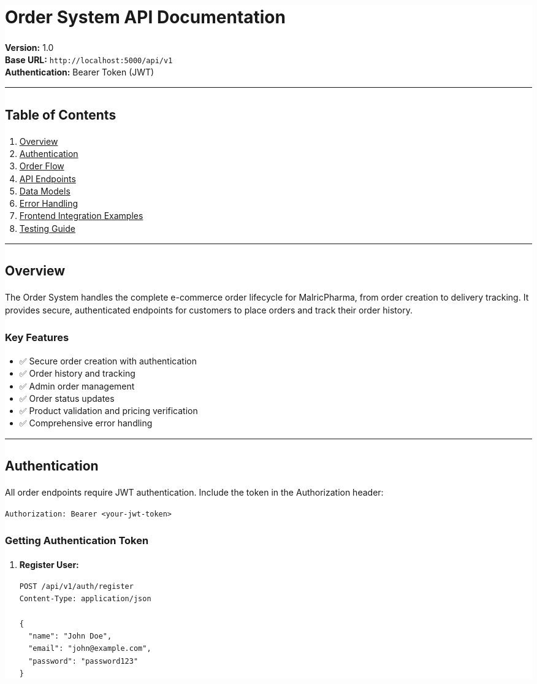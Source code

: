 # Order System API Documentation

**Version:** 1.0  
**Base URL:** `http://localhost:5000/api/v1`  
**Authentication:** Bearer Token (JWT)

---

## Table of Contents

1. [Overview](#overview)
2. [Authentication](#authentication)
3. [Order Flow](#order-flow)
4. [API Endpoints](#api-endpoints)
5. [Data Models](#data-models)
6. [Error Handling](#error-handling)
7. [Frontend Integration Examples](#frontend-integration-examples)
8. [Testing Guide](#testing-guide)

---

## Overview

The Order System handles the complete e-commerce order lifecycle for MalricPharma, from order creation to delivery tracking. It provides secure, authenticated endpoints for customers to place orders and track their order history.

### Key Features

- ✅ Secure order creation with authentication
- ✅ Order history and tracking
- ✅ Admin order management
- ✅ Order status updates
- ✅ Product validation and pricing verification
- ✅ Comprehensive error handling

---

## Authentication

All order endpoints require JWT authentication. Include the token in the Authorization header:

```http
Authorization: Bearer <your-jwt-token>
```

### Getting Authentication Token

1. **Register User:**

   ```http
   POST /api/v1/auth/register
   Content-Type: application/json

   {
     "name": "John Doe",
     "email": "john@example.com",
     "password": "password123"
   }
   ```
